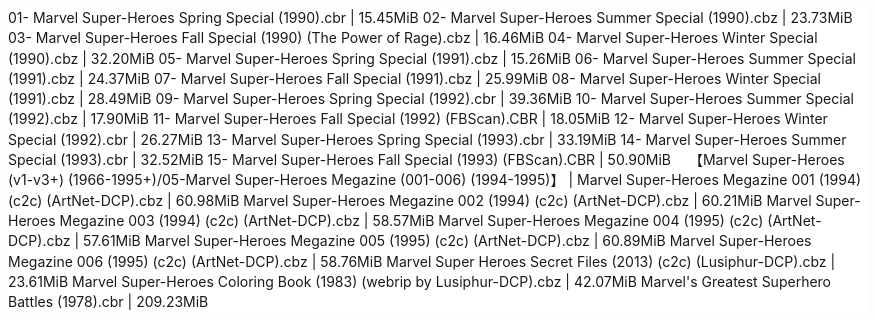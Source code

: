 01- Marvel Super-Heroes Spring Special (1990).cbr | 15.45MiB
02- Marvel Super-Heroes Summer Special (1990).cbz | 23.73MiB
03- Marvel Super-Heroes Fall Special (1990) (The Power of Rage).cbz | 16.46MiB
04- Marvel Super-Heroes Winter Special (1990).cbz | 32.20MiB
05- Marvel Super-Heroes Spring Special (1991).cbz | 15.26MiB
06- Marvel Super-Heroes Summer Special (1991).cbz | 24.37MiB
07- Marvel Super-Heroes Fall Special (1991).cbz | 25.99MiB
08- Marvel Super-Heroes Winter Special (1991).cbz | 28.49MiB
09- Marvel Super-Heroes Spring Special (1992).cbr | 39.36MiB
10- Marvel Super-Heroes Summer Special (1992).cbz | 17.90MiB
11- Marvel Super-Heroes Fall Special (1992) (FBScan).CBR | 18.05MiB
12- Marvel Super-Heroes Winter Special (1992).cbr | 26.27MiB
13- Marvel Super-Heroes Spring Special (1993).cbr | 33.19MiB
14- Marvel Super-Heroes Summer Special (1993).cbr | 32.52MiB
15- Marvel Super-Heroes Fall Special (1993) (FBScan).CBR | 50.90MiB
&emsp;【Marvel Super-Heroes (v1-v3+) (1966-1995+)/05-Marvel Super-Heroes Megazine (001-006) (1994-1995)】 | 
Marvel Super-Heroes Megazine 001 (1994) (c2c) (ArtNet-DCP).cbz | 60.98MiB
Marvel Super-Heroes Megazine 002 (1994) (c2c) (ArtNet-DCP).cbz | 60.21MiB
Marvel Super-Heroes Megazine 003 (1994) (c2c) (ArtNet-DCP).cbz | 58.57MiB
Marvel Super-Heroes Megazine 004 (1995) (c2c) (ArtNet-DCP).cbz | 57.61MiB
Marvel Super-Heroes Megazine 005 (1995) (c2c) (ArtNet-DCP).cbz | 60.89MiB
Marvel Super-Heroes Megazine 006 (1995) (c2c) (ArtNet-DCP).cbz | 58.76MiB
Marvel Super Heroes Secret Files (2013) (c2c) (Lusiphur-DCP).cbz | 23.61MiB
Marvel Super-Heroes Coloring Book (1983) (webrip by Lusiphur-DCP).cbz | 42.07MiB
Marvel's Greatest Superhero Battles (1978).cbr | 209.23MiB